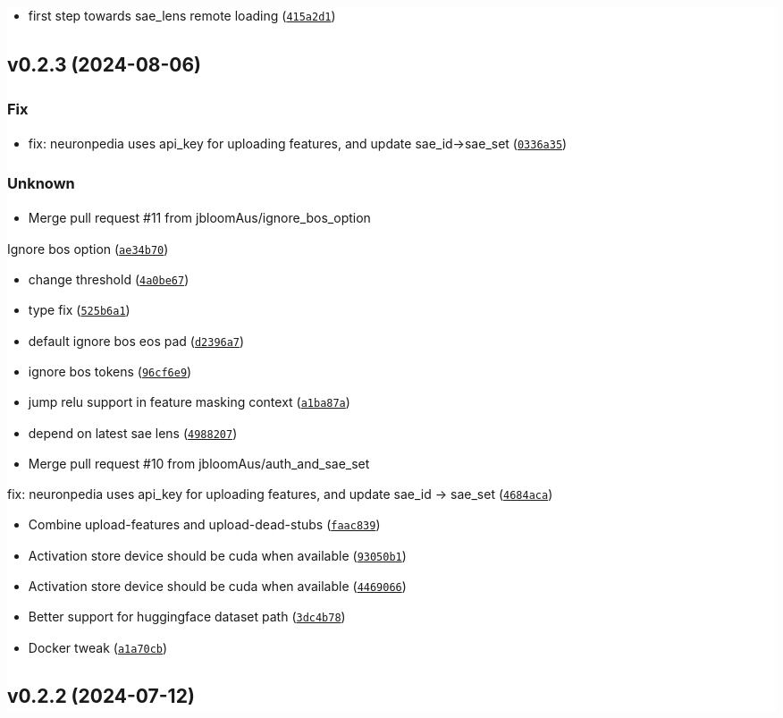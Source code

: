 * first step towards sae_lens remote loading ([`415a2d1`](https://github.com/jbloomAus/SAEDashboard/commit/415a2d1e484e9ea2351bf98de221f6a83a805107))

## v0.2.3 (2024-08-06)

### Fix

* fix: neuronpedia uses api_key for uploading features, and update sae_id-&gt;sae_set ([`0336a35`](https://github.com/jbloomAus/SAEDashboard/commit/0336a3587f825f0be15af79cc9a0033dda3d4a3f))

### Unknown

* Merge pull request #11 from jbloomAus/ignore_bos_option

Ignore bos option ([`ae34b70`](https://github.com/jbloomAus/SAEDashboard/commit/ae34b70b61993b4cce49a758bf85514410c67bd8))

* change threshold ([`4a0be67`](https://github.com/jbloomAus/SAEDashboard/commit/4a0be67622826f879191ced225c8c075d34bfe56))

* type fix ([`525b6a1`](https://github.com/jbloomAus/SAEDashboard/commit/525b6a10331b9fa0a464ae0c7f01af90ae97d0bb))

* default ignore bos eos pad ([`d2396a7`](https://github.com/jbloomAus/SAEDashboard/commit/d2396a714dd9ea3d59e516aa0fe30a9c9225e22f))

* ignore bos tokens ([`96cf6e9`](https://github.com/jbloomAus/SAEDashboard/commit/96cf6e9427cadf13fa13b55b7d1bc83ae81d9ec0))

* jump relu support in feature masking context ([`a1ba87a`](https://github.com/jbloomAus/SAEDashboard/commit/a1ba87a5c5e03687d7d7b5c5677bd9773fa49517))

* depend on latest sae lens ([`4988207`](https://github.com/jbloomAus/SAEDashboard/commit/4988207abaca24256f52235e474fe5fbb5028c1a))

* Merge pull request #10 from jbloomAus/auth_and_sae_set

fix: neuronpedia uses api_key for uploading features, and update sae_id -&gt; sae_set ([`4684aca`](https://github.com/jbloomAus/SAEDashboard/commit/4684aca54b69dbc913c1122f1a322ed4d808dce0))

* Combine upload-features and upload-dead-stubs ([`faac839`](https://github.com/jbloomAus/SAEDashboard/commit/faac8398fee8582b12c2d1a29df6d4de7e542bed))

* Activation store device should be cuda when available ([`93050b1`](https://github.com/jbloomAus/SAEDashboard/commit/93050b1f5c2b87c8e889fe3449d440016c996762))

* Activation store device should be cuda when available ([`4469066`](https://github.com/jbloomAus/SAEDashboard/commit/4469066af06bb4944832f2e596e36afa09adf160))

* Better support for huggingface dataset path ([`3dc4b78`](https://github.com/jbloomAus/SAEDashboard/commit/3dc4b783a1ced7b938ab45c4d10effedd148a829))

* Docker tweak ([`a1a70cb`](https://github.com/jbloomAus/SAEDashboard/commit/a1a70cb28c726887de9439024b7b1d01082d3932))

## v0.2.2 (2024-07-12)

